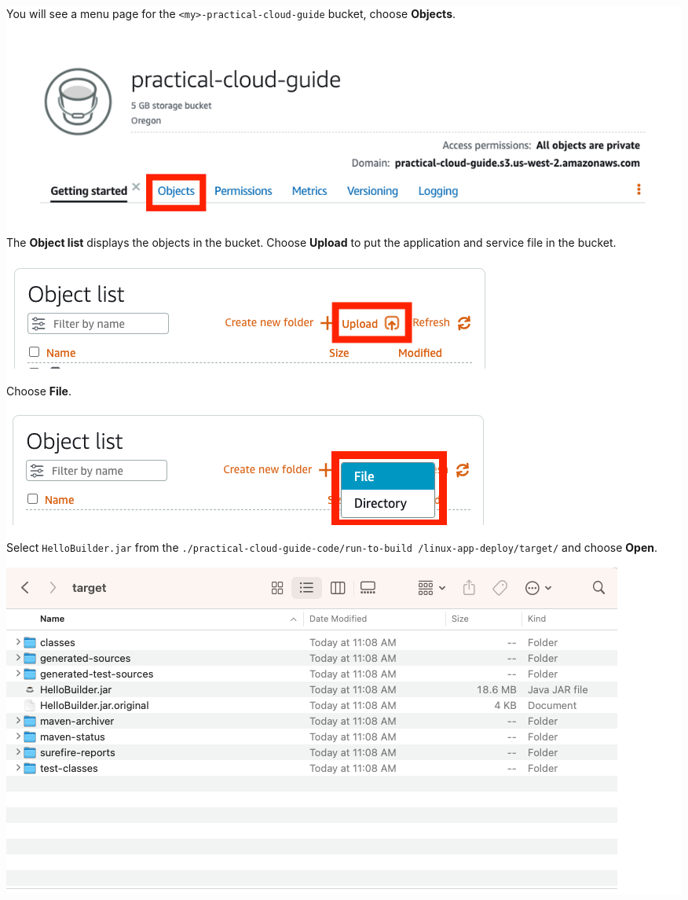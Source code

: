You will see a menu page for the `<my>-practical-cloud-guide` bucket, choose **Objects**.

![Open the Objects menu](./images/lightsail-s3-bucket-3.png)

The **Object list** displays the objects in the bucket. Choose **Upload** to put the application and service file in the bucket.

![Upload files to S3](./images/lightsail-s3-bucket-4.png)

Choose **File**.

![Choose File](./images/lightsail-s3-bucket-5.png)

Select `HelloBuilder.jar` from the `./practical-cloud-guide-code/run-to-build
/linux-app-deploy/target/` and choose **Open**.

![Choose the HelloBuilder.jar](./images/lightsail-s3-bucket-linux-1.png)
